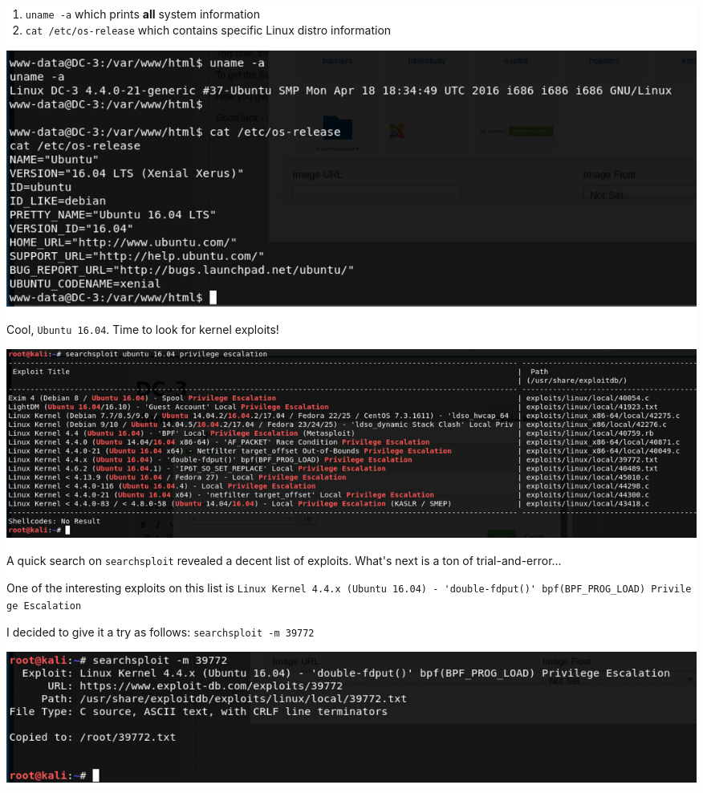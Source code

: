 1. `uname -a` which prints **all** system information
2. `cat /etc/os-release` which contains specific Linux distro information

![Screen Shot 2019-06-03 at 7.29.53 PM.png](/assets/images/screen-shot-2019-06-03-at-7.29.53-pm.png)

Cool, `Ubuntu 16.04`. Time to look for kernel exploits!

![Screen Shot 2019-06-03 at 7.31.09 PM.png](/assets/images/screen-shot-2019-06-03-at-7.31.09-pm.png)

A quick search on `searchsploit` revealed a decent list of exploits. What's next is a ton of trial-and-error...

One of the interesting exploits on this list is `Linux Kernel 4.4.x (Ubuntu 16.04) - 'double-fdput()' bpf(BPF_PROG_LOAD) Privilege Escalation`

I decided to give it a try as follows: `searchsploit -m 39772`

![Screen Shot 2019-06-03 at 7.39.47 PM.png](/assets/images/screen-shot-2019-06-03-at-7.39.47-pm.png)
